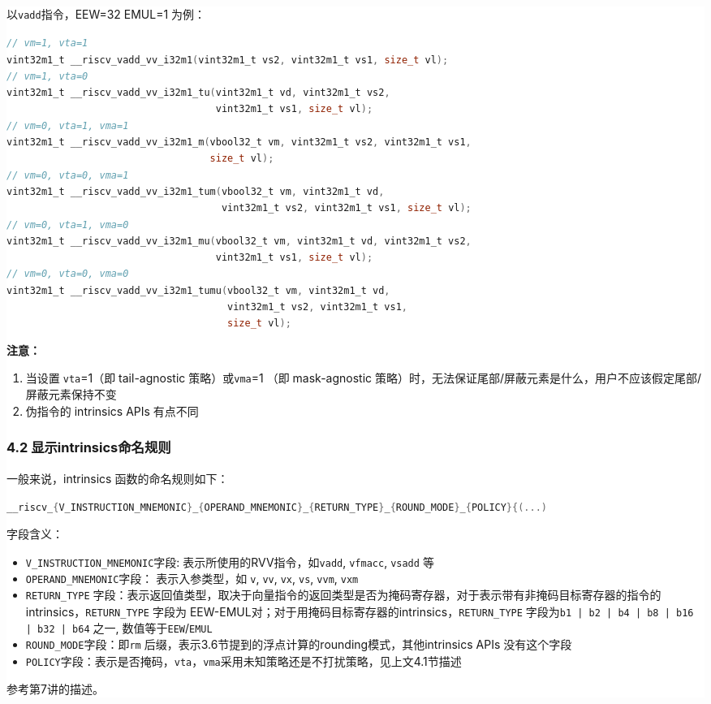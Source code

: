 以`vadd`指令，EEW=32 EMUL=1 为例：

~~~c
// vm=1, vta=1
vint32m1_t __riscv_vadd_vv_i32m1(vint32m1_t vs2, vint32m1_t vs1, size_t vl);
// vm=1, vta=0
vint32m1_t __riscv_vadd_vv_i32m1_tu(vint32m1_t vd, vint32m1_t vs2,
                                    vint32m1_t vs1, size_t vl);
// vm=0, vta=1, vma=1
vint32m1_t __riscv_vadd_vv_i32m1_m(vbool32_t vm, vint32m1_t vs2, vint32m1_t vs1,
                                   size_t vl);
// vm=0, vta=0, vma=1
vint32m1_t __riscv_vadd_vv_i32m1_tum(vbool32_t vm, vint32m1_t vd,
                                     vint32m1_t vs2, vint32m1_t vs1, size_t vl);
// vm=0, vta=1, vma=0
vint32m1_t __riscv_vadd_vv_i32m1_mu(vbool32_t vm, vint32m1_t vd, vint32m1_t vs2,
                                    vint32m1_t vs1, size_t vl);
// vm=0, vta=0, vma=0
vint32m1_t __riscv_vadd_vv_i32m1_tumu(vbool32_t vm, vint32m1_t vd,
                                      vint32m1_t vs2, vint32m1_t vs1,
                                      size_t vl);
~~~

**注意：**

1. 当设置 `vta`=1（即 tail-agnostic 策略）或`vma`=1 （即 mask-agnostic 策略）时，无法保证尾部/屏蔽元素是什么，用户不应该假定尾部/屏蔽元素保持不变
2. 伪指令的 intrinsics APIs 有点不同


### 4.2 显示intrinsics命名规则

一般来说，intrinsics 函数的命名规则如下：

~~~c
__riscv_{V_INSTRUCTION_MNEMONIC}_{OPERAND_MNEMONIC}_{RETURN_TYPE}_{ROUND_MODE}_{POLICY}{(...)
~~~

字段含义：

* `V_INSTRUCTION_MNEMONIC`字段: 表示所使用的RVV指令，如`vadd`, `vfmacc`, `vsadd` 等
* `OPERAND_MNEMONIC`字段： 表示入参类型，如 `v`, `vv`, `vx`, `vs`, `vvm`, `vxm`
* `RETURN_TYPE` 字段：表示返回值类型，取决于向量指令的返回类型是否为掩码寄存器，对于表示带有非掩码目标寄存器的指令的intrinsics，`RETURN_TYPE` 字段为 EEW-EMUL对；对于用掩码目标寄存器的intrinsics，`RETURN_TYPE` 字段为`b1 | b2 | b4 | b8 | b16 | b32 | b64` 之一, 数值等于`EEW`/`EMUL`
* `ROUND_MODE`字段：即`rm` 后缀，表示3.6节提到的浮点计算的rounding模式，其他intrinsics APIs 没有这个字段
* `POLICY`字段：表示是否掩码，`vta`，`vma`采用未知策略还是不打扰策略，见上文4.1节描述

参考第7讲的描述。
